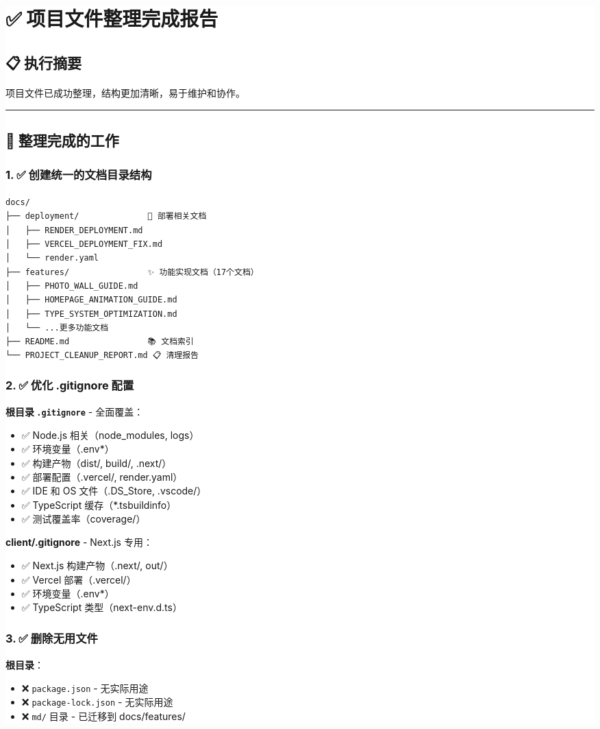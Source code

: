 # ✅ 项目文件整理完成报告

## 📋 执行摘要

项目文件已成功整理，结构更加清晰，易于维护和协作。

---

## 🎯 整理完成的工作

### 1. ✅ 创建统一的文档目录结构

```
docs/
├── deployment/              🚀 部署相关文档
│   ├── RENDER_DEPLOYMENT.md
│   ├── VERCEL_DEPLOYMENT_FIX.md
│   └── render.yaml
├── features/                ✨ 功能实现文档（17个文档）
│   ├── PHOTO_WALL_GUIDE.md
│   ├── HOMEPAGE_ANIMATION_GUIDE.md
│   ├── TYPE_SYSTEM_OPTIMIZATION.md
│   └── ...更多功能文档
├── README.md                📚 文档索引
└── PROJECT_CLEANUP_REPORT.md 📋 清理报告
```

### 2. ✅ 优化 .gitignore 配置

**根目录 `.gitignore`** - 全面覆盖：
- ✅ Node.js 相关（node_modules, logs）
- ✅ 环境变量（.env*）
- ✅ 构建产物（dist/, build/, .next/）
- ✅ 部署配置（.vercel/, render.yaml）
- ✅ IDE 和 OS 文件（.DS_Store, .vscode/）
- ✅ TypeScript 缓存（*.tsbuildinfo）
- ✅ 测试覆盖率（coverage/）

**client/.gitignore** - Next.js 专用：
- ✅ Next.js 构建产物（.next/, out/）
- ✅ Vercel 部署（.vercel/）
- ✅ 环境变量（.env*）
- ✅ TypeScript 类型（next-env.d.ts）

### 3. ✅ 删除无用文件

**根目录**：
- ❌ `package.json` - 无实际用途
- ❌ `package-lock.json` - 无实际用途
- ❌ `md/` 目录 - 已迁移到 docs/features/
